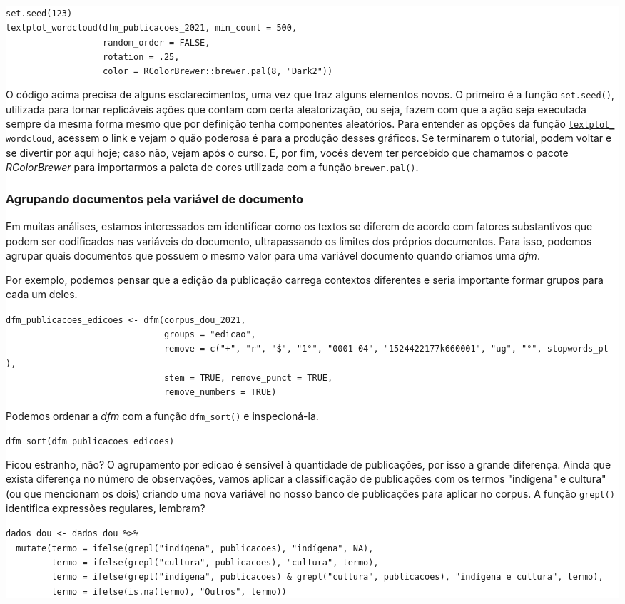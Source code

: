 ```{r warning=FALSE, fig.width = 7, fig.height = 7}
set.seed(123)
textplot_wordcloud(dfm_publicacoes_2021, min_count = 500,
                   random_order = FALSE,
                   rotation = .25,
                   color = RColorBrewer::brewer.pal(8, "Dark2"))
```

O código acima precisa de alguns esclarecimentos, uma vez que traz alguns elementos novos. O primeiro é a função `set.seed()`, utilizada para tornar replicáveis ações que contam com certa aleatorização, ou seja, fazem com que a ação seja executada sempre da mesma forma mesmo que por definição tenha componentes aleatórios. Para entender as opções da função [`textplot_wordcloud`](https://quanteda.io/reference/textplot_wordcloud.html), acessem o link e vejam o quão poderosa é para a produção desses gráficos. Se terminarem o tutorial, podem voltar e se divertir por aqui hoje; caso não, vejam após o curso. E, por fim, vocês devem ter percebido que chamamos o pacote *RColorBrewer* para importarmos a paleta de cores utilizada com a função `brewer.pal()`.

### Agrupando documentos pela variável de documento

Em muitas análises, estamos interessados em identificar como os textos se diferem de acordo com fatores substantivos que podem ser codificados nas variáveis do documento, ultrapassando os limites dos próprios documentos. Para isso, podemos agrupar quais documentos que possuem o mesmo valor para uma variável documento quando criamos uma *dfm*. 

Por exemplo, podemos pensar que a edição da publicação carrega contextos diferentes e seria importante formar grupos para cada um deles.

```{r}
dfm_publicacoes_edicoes <- dfm(corpus_dou_2021,
                               groups = "edicao",
                               remove = c("+", "r", "$", "1°", "0001-04", "1524422177k660001", "ug", "°", stopwords_pt ),
                               stem = TRUE, remove_punct = TRUE,
                               remove_numbers = TRUE)
```

Podemos ordenar a *dfm* com a função `dfm_sort()` e inspecioná-la.

```{r}
dfm_sort(dfm_publicacoes_edicoes)
```

Ficou estranho, não? O agrupamento por edicao é sensível à quantidade de publicações, por isso a grande diferença. Ainda que exista diferença no número de observações, vamos aplicar a classificação de publicações com os termos "indígena" e cultura" (ou que mencionam os dois) criando uma nova variável no nosso banco de publicações para aplicar no corpus. A função `grepl()` identifica expressões regulares, lembram?

```{r}
dados_dou <- dados_dou %>% 
  mutate(termo = ifelse(grepl("indígena", publicacoes), "indígena", NA),
         termo = ifelse(grepl("cultura", publicacoes), "cultura", termo),
         termo = ifelse(grepl("indígena", publicacoes) & grepl("cultura", publicacoes), "indígena e cultura", termo),
         termo = ifelse(is.na(termo), "Outros", termo))
```
